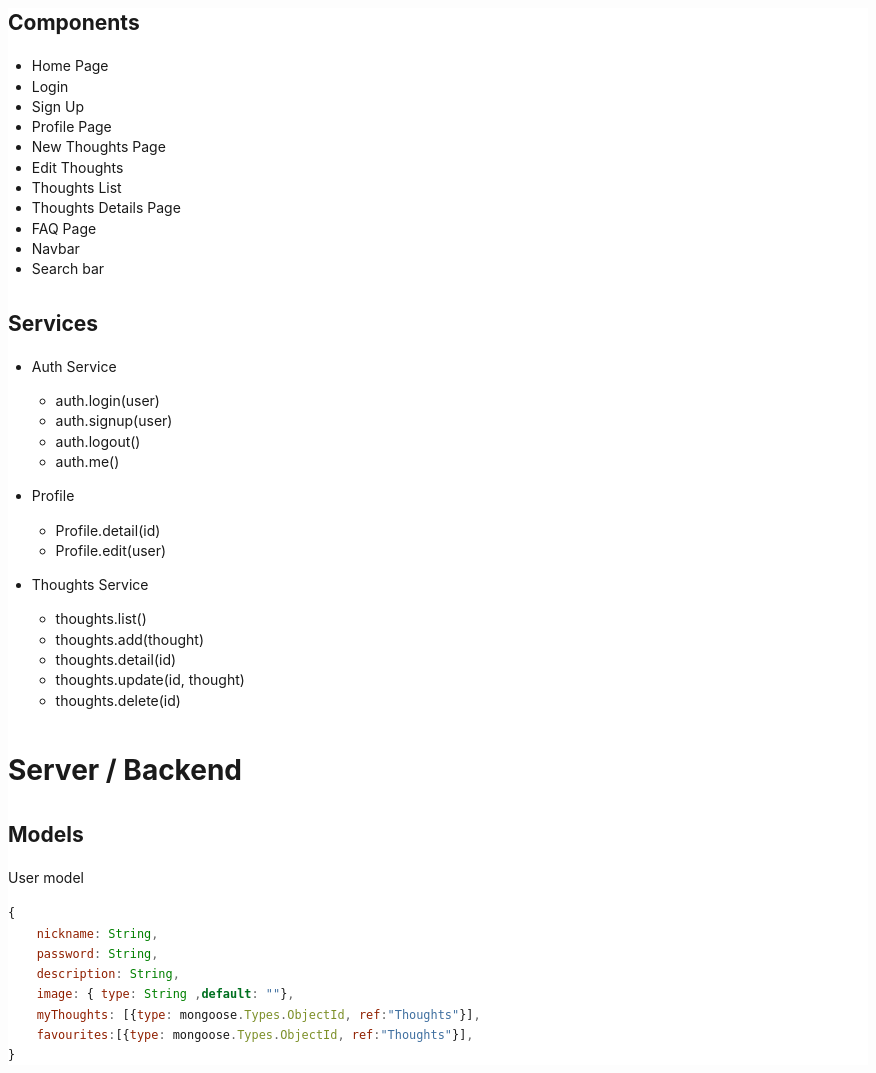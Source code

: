 


## Components

- Home Page
- Login
- Sign Up 
- Profile Page 
- New Thoughts Page
- Edit Thoughts 
- Thoughts List
- Thoughts Details Page
- FAQ Page
- Navbar
- Search bar

## Services

- Auth Service
  - auth.login(user)
  - auth.signup(user)
  - auth.logout()
  - auth.me()
- Profile
  - Profile.detail(id)
  - Profile.edit(user)

- Thoughts Service

  - thoughts.list()
  - thoughts.add(thought)
  - thoughts.detail(id)
  - thoughts.update(id, thought)
  - thoughts.delete(id)

  

  

# Server / Backend

## Models

User model

```javascript
{
  	nickname: String,
    password: String,
    description: String,
    image: { type: String ,default: ""},
    myThoughts: [{type: mongoose.Types.ObjectId, ref:"Thoughts"}],
    favourites:[{type: mongoose.Types.ObjectId, ref:"Thoughts"}],
}
```
